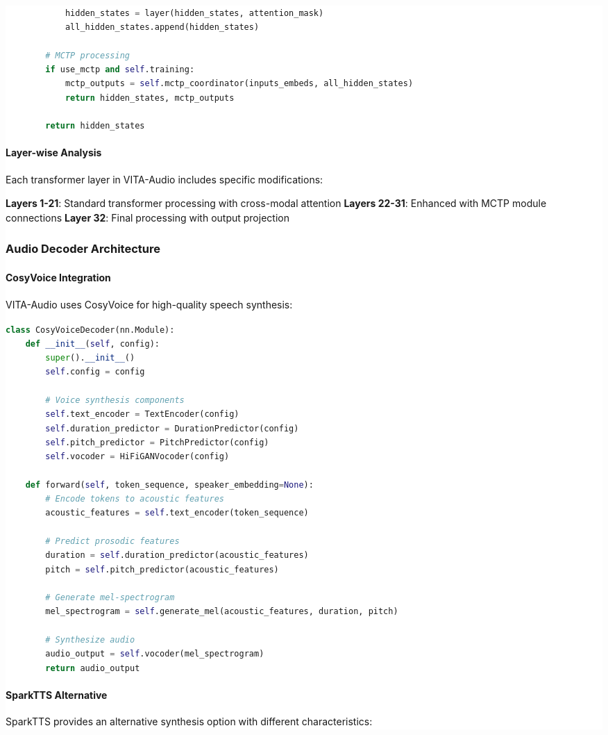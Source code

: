 ```python
            hidden_states = layer(hidden_states, attention_mask)
            all_hidden_states.append(hidden_states)
        
        # MCTP processing
        if use_mctp and self.training:
            mctp_outputs = self.mctp_coordinator(inputs_embeds, all_hidden_states)
            return hidden_states, mctp_outputs
        
        return hidden_states
```

#### Layer-wise Analysis
Each transformer layer in VITA-Audio includes specific modifications:

**Layers 1-21**: Standard transformer processing with cross-modal attention
**Layers 22-31**: Enhanced with MCTP module connections
**Layer 32**: Final processing with output projection

### Audio Decoder Architecture

#### CosyVoice Integration
VITA-Audio uses CosyVoice for high-quality speech synthesis:

```python
class CosyVoiceDecoder(nn.Module):
    def __init__(self, config):
        super().__init__()
        self.config = config
        
        # Voice synthesis components
        self.text_encoder = TextEncoder(config)
        self.duration_predictor = DurationPredictor(config)
        self.pitch_predictor = PitchPredictor(config)
        self.vocoder = HiFiGANVocoder(config)
        
    def forward(self, token_sequence, speaker_embedding=None):
        # Encode tokens to acoustic features
        acoustic_features = self.text_encoder(token_sequence)
        
        # Predict prosodic features
        duration = self.duration_predictor(acoustic_features)
        pitch = self.pitch_predictor(acoustic_features)
        
        # Generate mel-spectrogram
        mel_spectrogram = self.generate_mel(acoustic_features, duration, pitch)
        
        # Synthesize audio
        audio_output = self.vocoder(mel_spectrogram)
        return audio_output
```

#### SparkTTS Alternative
SparkTTS provides an alternative synthesis option with different characteristics:
